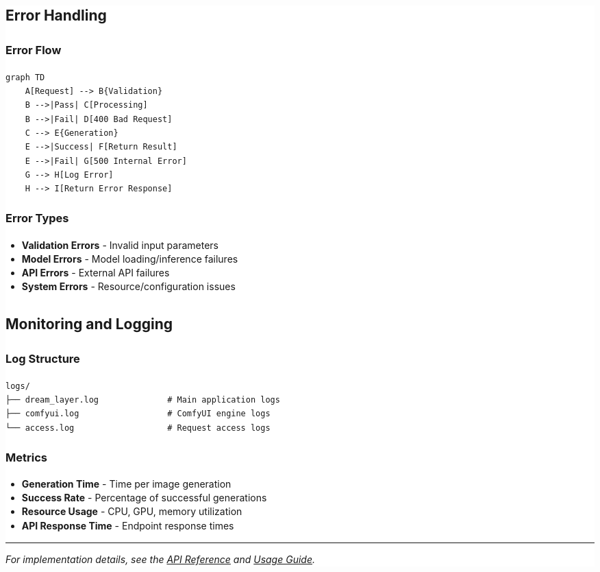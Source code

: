 ## Error Handling

### Error Flow
```mermaid
graph TD
    A[Request] --> B{Validation}
    B -->|Pass| C[Processing]
    B -->|Fail| D[400 Bad Request]
    C --> E{Generation}
    E -->|Success| F[Return Result]
    E -->|Fail| G[500 Internal Error]
    G --> H[Log Error]
    H --> I[Return Error Response]
```

### Error Types
- **Validation Errors** - Invalid input parameters
- **Model Errors** - Model loading/inference failures
- **API Errors** - External API failures
- **System Errors** - Resource/configuration issues

## Monitoring and Logging

### Log Structure
```
logs/
├── dream_layer.log              # Main application logs
├── comfyui.log                  # ComfyUI engine logs
└── access.log                   # Request access logs
```

### Metrics
- **Generation Time** - Time per image generation
- **Success Rate** - Percentage of successful generations
- **Resource Usage** - CPU, GPU, memory utilization
- **API Response Time** - Endpoint response times

---

*For implementation details, see the [API Reference](api_reference.md) and [Usage Guide](usage.md).* 